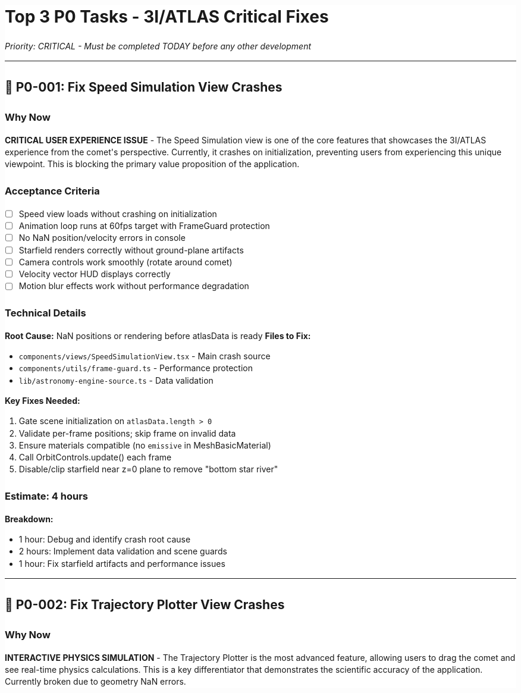 # Top 3 P0 Tasks - 3I/ATLAS Critical Fixes

*Priority: CRITICAL - Must be completed TODAY before any other development*

---

## 🚨 P0-001: Fix Speed Simulation View Crashes

### Why Now
**CRITICAL USER EXPERIENCE ISSUE** - The Speed Simulation view is one of the core features that showcases the 3I/ATLAS experience from the comet's perspective. Currently, it crashes on initialization, preventing users from experiencing this unique viewpoint. This is blocking the primary value proposition of the application.

### Acceptance Criteria
- [ ] Speed view loads without crashing on initialization
- [ ] Animation loop runs at 60fps target with FrameGuard protection
- [ ] No NaN position/velocity errors in console
- [ ] Starfield renders correctly without ground-plane artifacts
- [ ] Camera controls work smoothly (rotate around comet)
- [ ] Velocity vector HUD displays correctly
- [ ] Motion blur effects work without performance degradation

### Technical Details
**Root Cause:** NaN positions or rendering before atlasData is ready
**Files to Fix:**
- `components/views/SpeedSimulationView.tsx` - Main crash source
- `components/utils/frame-guard.ts` - Performance protection
- `lib/astronomy-engine-source.ts` - Data validation

**Key Fixes Needed:**
1. Gate scene initialization on `atlasData.length > 0`
2. Validate per-frame positions; skip frame on invalid data
3. Ensure materials compatible (no `emissive` in MeshBasicMaterial)
4. Call OrbitControls.update() each frame
5. Disable/clip starfield near z=0 plane to remove "bottom star river"

### Estimate: 4 hours
**Breakdown:**
- 1 hour: Debug and identify crash root cause
- 2 hours: Implement data validation and scene guards
- 1 hour: Fix starfield artifacts and performance issues

---

## 🚨 P0-002: Fix Trajectory Plotter View Crashes

### Why Now
**INTERACTIVE PHYSICS SIMULATION** - The Trajectory Plotter is the most advanced feature, allowing users to drag the comet and see real-time physics calculations. This is a key differentiator that demonstrates the scientific accuracy of the application. Currently broken due to geometry NaN errors.
